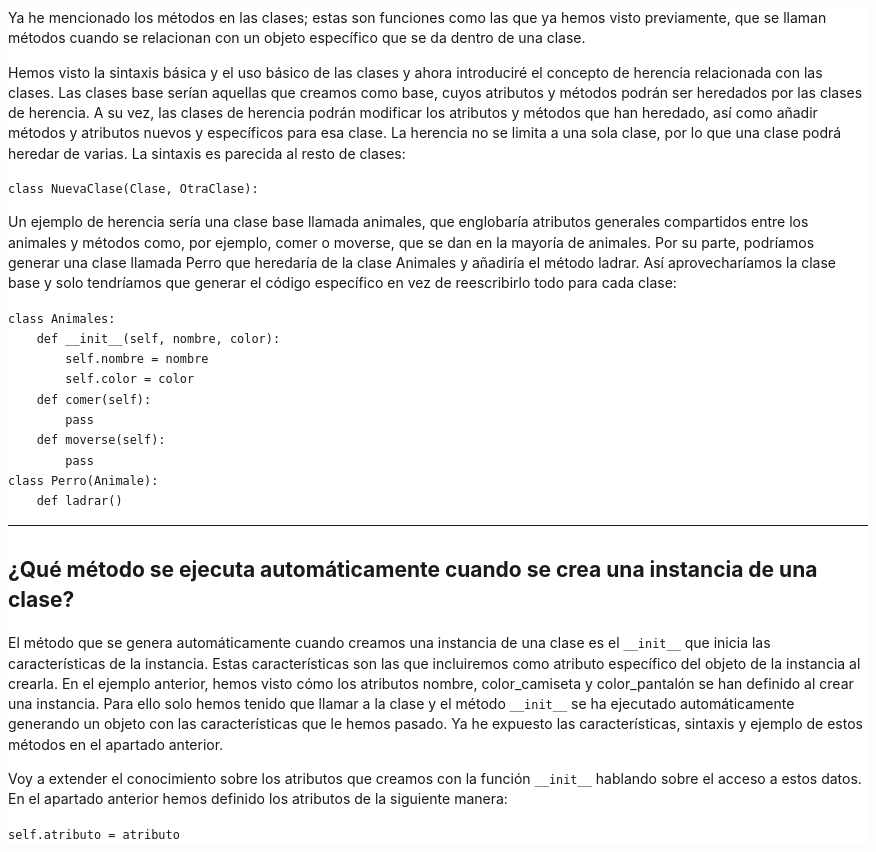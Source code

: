 Ya he mencionado los métodos en las clases; estas son funciones como las que ya hemos visto previamente, que se llaman métodos cuando se relacionan con un objeto específico que se da dentro de una clase.

Hemos visto la sintaxis básica y el uso básico de las clases y ahora introduciré el concepto de herencia relacionada con las clases. Las clases base serían aquellas que creamos como base, cuyos atributos y métodos podrán ser heredados por las clases de herencia. A su vez, las clases de herencia podrán modificar los atributos y métodos que han heredado, así como añadir métodos y atributos nuevos y específicos para esa clase. La herencia no se limita a una sola clase, por lo que una clase podrá heredar de varias. La sintaxis es parecida al resto de clases:

~~~
class NuevaClase(Clase, OtraClase):
~~~

Un ejemplo de herencia sería una clase base llamada animales, que englobaría atributos generales compartidos entre los animales y métodos como, por ejemplo, comer o moverse, que se dan en la mayoría de animales. Por su parte, podríamos generar una clase llamada Perro que heredaría de la clase Animales y añadiría el método ladrar. Así aprovecharíamos la clase base y solo tendríamos que generar el código específico en vez de reescribirlo todo para cada clase:

~~~
class Animales:
	def __init__(self, nombre, color):
		self.nombre = nombre
		self.color = color
	def comer(self):
		pass
	def moverse(self):
		pass
class Perro(Animale):
	def ladrar()
~~~

---

## ¿Qué método se ejecuta automáticamente cuando se crea una instancia de una clase?

El método que se genera automáticamente cuando creamos una instancia de una clase es el `__init__` que inicia las características de la instancia. Estas características son las que incluiremos como atributo específico del objeto de la instancia al crearla. En el ejemplo anterior, hemos visto cómo los atributos nombre, color_camiseta y color_pantalón se han definido al crear una instancia. Para ello solo hemos tenido que llamar a la clase y el método `__init__` se ha ejecutado automáticamente generando un objeto con las características que le hemos pasado. Ya he expuesto las características, sintaxis y ejemplo de estos métodos en el apartado anterior.

Voy a extender el conocimiento sobre los atributos que creamos con la función `__init__` hablando sobre el acceso a estos datos. En el apartado anterior hemos definido los atributos de la siguiente manera:

~~~
self.atributo = atributo
~~~
